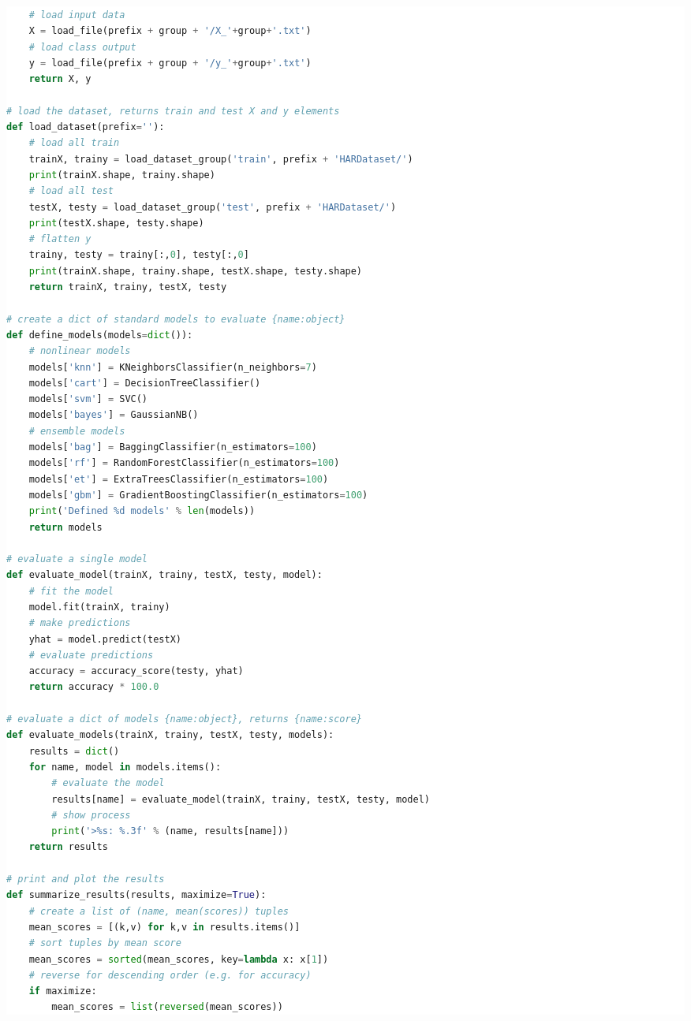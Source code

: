 ```py
	# load input data
	X = load_file(prefix + group + '/X_'+group+'.txt')
	# load class output
	y = load_file(prefix + group + '/y_'+group+'.txt')
	return X, y

# load the dataset, returns train and test X and y elements
def load_dataset(prefix=''):
	# load all train
	trainX, trainy = load_dataset_group('train', prefix + 'HARDataset/')
	print(trainX.shape, trainy.shape)
	# load all test
	testX, testy = load_dataset_group('test', prefix + 'HARDataset/')
	print(testX.shape, testy.shape)
	# flatten y
	trainy, testy = trainy[:,0], testy[:,0]
	print(trainX.shape, trainy.shape, testX.shape, testy.shape)
	return trainX, trainy, testX, testy

# create a dict of standard models to evaluate {name:object}
def define_models(models=dict()):
	# nonlinear models
	models['knn'] = KNeighborsClassifier(n_neighbors=7)
	models['cart'] = DecisionTreeClassifier()
	models['svm'] = SVC()
	models['bayes'] = GaussianNB()
	# ensemble models
	models['bag'] = BaggingClassifier(n_estimators=100)
	models['rf'] = RandomForestClassifier(n_estimators=100)
	models['et'] = ExtraTreesClassifier(n_estimators=100)
	models['gbm'] = GradientBoostingClassifier(n_estimators=100)
	print('Defined %d models' % len(models))
	return models

# evaluate a single model
def evaluate_model(trainX, trainy, testX, testy, model):
	# fit the model
	model.fit(trainX, trainy)
	# make predictions
	yhat = model.predict(testX)
	# evaluate predictions
	accuracy = accuracy_score(testy, yhat)
	return accuracy * 100.0

# evaluate a dict of models {name:object}, returns {name:score}
def evaluate_models(trainX, trainy, testX, testy, models):
	results = dict()
	for name, model in models.items():
		# evaluate the model
		results[name] = evaluate_model(trainX, trainy, testX, testy, model)
		# show process
		print('>%s: %.3f' % (name, results[name]))
	return results

# print and plot the results
def summarize_results(results, maximize=True):
	# create a list of (name, mean(scores)) tuples
	mean_scores = [(k,v) for k,v in results.items()]
	# sort tuples by mean score
	mean_scores = sorted(mean_scores, key=lambda x: x[1])
	# reverse for descending order (e.g. for accuracy)
	if maximize:
		mean_scores = list(reversed(mean_scores))
```